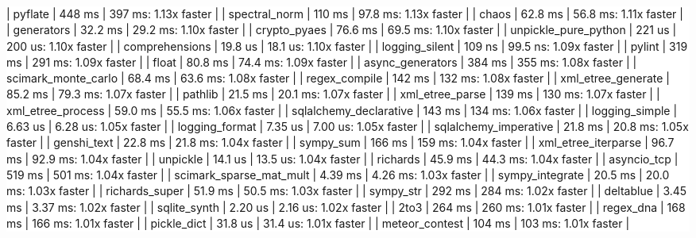 | pyflate                    | 448 ms                                                 | 397 ms: 1.13x faster                                                   |
| spectral_norm              | 110 ms                                                 | 97.8 ms: 1.13x faster                                                  |
| chaos                      | 62.8 ms                                                | 56.8 ms: 1.11x faster                                                  |
| generators                 | 32.2 ms                                                | 29.2 ms: 1.10x faster                                                  |
| crypto_pyaes               | 76.6 ms                                                | 69.5 ms: 1.10x faster                                                  |
| unpickle_pure_python       | 221 us                                                 | 200 us: 1.10x faster                                                   |
| comprehensions             | 19.8 us                                                | 18.1 us: 1.10x faster                                                  |
| logging_silent             | 109 ns                                                 | 99.5 ns: 1.09x faster                                                  |
| pylint                     | 319 ms                                                 | 291 ms: 1.09x faster                                                   |
| float                      | 80.8 ms                                                | 74.4 ms: 1.09x faster                                                  |
| async_generators           | 384 ms                                                 | 355 ms: 1.08x faster                                                   |
| scimark_monte_carlo        | 68.4 ms                                                | 63.6 ms: 1.08x faster                                                  |
| regex_compile              | 142 ms                                                 | 132 ms: 1.08x faster                                                   |
| xml_etree_generate         | 85.2 ms                                                | 79.3 ms: 1.07x faster                                                  |
| pathlib                    | 21.5 ms                                                | 20.1 ms: 1.07x faster                                                  |
| xml_etree_parse            | 139 ms                                                 | 130 ms: 1.07x faster                                                   |
| xml_etree_process          | 59.0 ms                                                | 55.5 ms: 1.06x faster                                                  |
| sqlalchemy_declarative     | 143 ms                                                 | 134 ms: 1.06x faster                                                   |
| logging_simple             | 6.63 us                                                | 6.28 us: 1.05x faster                                                  |
| logging_format             | 7.35 us                                                | 7.00 us: 1.05x faster                                                  |
| sqlalchemy_imperative      | 21.8 ms                                                | 20.8 ms: 1.05x faster                                                  |
| genshi_text                | 22.8 ms                                                | 21.8 ms: 1.04x faster                                                  |
| sympy_sum                  | 166 ms                                                 | 159 ms: 1.04x faster                                                   |
| xml_etree_iterparse        | 96.7 ms                                                | 92.9 ms: 1.04x faster                                                  |
| unpickle                   | 14.1 us                                                | 13.5 us: 1.04x faster                                                  |
| richards                   | 45.9 ms                                                | 44.3 ms: 1.04x faster                                                  |
| asyncio_tcp                | 519 ms                                                 | 501 ms: 1.04x faster                                                   |
| scimark_sparse_mat_mult    | 4.39 ms                                                | 4.26 ms: 1.03x faster                                                  |
| sympy_integrate            | 20.5 ms                                                | 20.0 ms: 1.03x faster                                                  |
| richards_super             | 51.9 ms                                                | 50.5 ms: 1.03x faster                                                  |
| sympy_str                  | 292 ms                                                 | 284 ms: 1.02x faster                                                   |
| deltablue                  | 3.45 ms                                                | 3.37 ms: 1.02x faster                                                  |
| sqlite_synth               | 2.20 us                                                | 2.16 us: 1.02x faster                                                  |
| 2to3                       | 264 ms                                                 | 260 ms: 1.01x faster                                                   |
| regex_dna                  | 168 ms                                                 | 166 ms: 1.01x faster                                                   |
| pickle_dict                | 31.8 us                                                | 31.4 us: 1.01x faster                                                  |
| meteor_contest             | 104 ms                                                 | 103 ms: 1.01x faster                                                   |